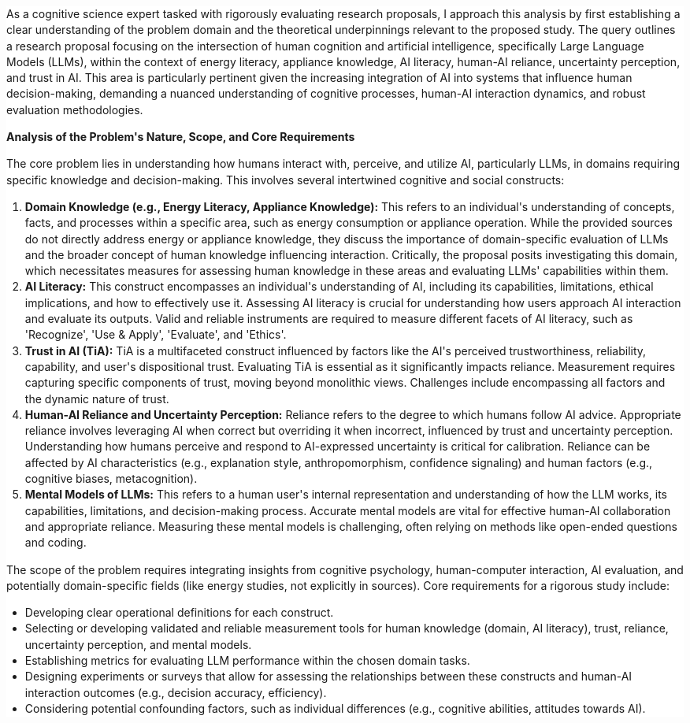 

As a cognitive science expert tasked with rigorously evaluating research proposals, I approach this analysis by first establishing a clear understanding of the problem domain and the theoretical underpinnings relevant to the proposed study. The query outlines a research proposal focusing on the intersection of human cognition and artificial intelligence, specifically Large Language Models (LLMs), within the context of energy literacy, appliance knowledge, AI literacy, human-AI reliance, uncertainty perception, and trust in AI. This area is particularly pertinent given the increasing integration of AI into systems that influence human decision-making, demanding a nuanced understanding of cognitive processes, human-AI interaction dynamics, and robust evaluation methodologies.

**Analysis of the Problem's Nature, Scope, and Core Requirements**

The core problem lies in understanding how humans interact with, perceive, and utilize AI, particularly LLMs, in domains requiring specific knowledge and decision-making. This involves several intertwined cognitive and social constructs:

1.  **Domain Knowledge (e.g., Energy Literacy, Appliance Knowledge):** This refers to an individual's understanding of concepts, facts, and processes within a specific area, such as energy consumption or appliance operation. While the provided sources do not directly address energy or appliance knowledge, they discuss the importance of domain-specific evaluation of LLMs and the broader concept of human knowledge influencing interaction. Critically, the proposal posits investigating this domain, which necessitates measures for assessing human knowledge in these areas and evaluating LLMs' capabilities within them.
2.  **AI Literacy:** This construct encompasses an individual's understanding of AI, including its capabilities, limitations, ethical implications, and how to effectively use it. Assessing AI literacy is crucial for understanding how users approach AI interaction and evaluate its outputs. Valid and reliable instruments are required to measure different facets of AI literacy, such as 'Recognize', 'Use & Apply', 'Evaluate', and 'Ethics'.
3.  **Trust in AI (TiA):** TiA is a multifaceted construct influenced by factors like the AI's perceived trustworthiness, reliability, capability, and user's dispositional trust. Evaluating TiA is essential as it significantly impacts reliance. Measurement requires capturing specific components of trust, moving beyond monolithic views. Challenges include encompassing all factors and the dynamic nature of trust.
4.  **Human-AI Reliance and Uncertainty Perception:** Reliance refers to the degree to which humans follow AI advice. Appropriate reliance involves leveraging AI when correct but overriding it when incorrect, influenced by trust and uncertainty perception. Understanding how humans perceive and respond to AI-expressed uncertainty is critical for calibration. Reliance can be affected by AI characteristics (e.g., explanation style, anthropomorphism, confidence signaling) and human factors (e.g., cognitive biases, metacognition).
5.  **Mental Models of LLMs:** This refers to a human user's internal representation and understanding of how the LLM works, its capabilities, limitations, and decision-making process. Accurate mental models are vital for effective human-AI collaboration and appropriate reliance. Measuring these mental models is challenging, often relying on methods like open-ended questions and coding.

The scope of the problem requires integrating insights from cognitive psychology, human-computer interaction, AI evaluation, and potentially domain-specific fields (like energy studies, not explicitly in sources). Core requirements for a rigorous study include:
*   Developing clear operational definitions for each construct.
*   Selecting or developing validated and reliable measurement tools for human knowledge (domain, AI literacy), trust, reliance, uncertainty perception, and mental models.
*   Establishing metrics for evaluating LLM performance within the chosen domain tasks.
*   Designing experiments or surveys that allow for assessing the relationships between these constructs and human-AI interaction outcomes (e.g., decision accuracy, efficiency).
*   Considering potential confounding factors, such as individual differences (e.g., cognitive abilities, attitudes towards AI).
